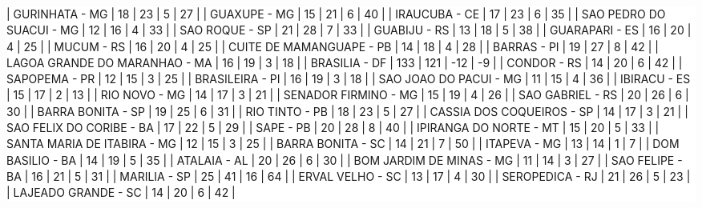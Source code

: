 | GURINHATA - MG | 18 | 23 | 5 | 27 |
| GUAXUPE - MG | 15 | 21 | 6 | 40 |
| IRAUCUBA - CE | 17 | 23 | 6 | 35 |
| SAO PEDRO DO SUACUI - MG | 12 | 16 | 4 | 33 |
| SAO ROQUE - SP | 21 | 28 | 7 | 33 |
| GUABIJU - RS | 13 | 18 | 5 | 38 |
| GUARAPARI - ES | 16 | 20 | 4 | 25 |
| MUCUM - RS | 16 | 20 | 4 | 25 |
| CUITE DE MAMANGUAPE - PB | 14 | 18 | 4 | 28 |
| BARRAS - PI | 19 | 27 | 8 | 42 |
| LAGOA GRANDE DO MARANHAO - MA | 16 | 19 | 3 | 18 |
| BRASILIA - DF | 133 | 121 | -12 | -9 |
| CONDOR - RS | 14 | 20 | 6 | 42 |
| SAPOPEMA - PR | 12 | 15 | 3 | 25 |
| BRASILEIRA - PI | 16 | 19 | 3 | 18 |
| SAO JOAO DO PACUI - MG | 11 | 15 | 4 | 36 |
| IBIRACU - ES | 15 | 17 | 2 | 13 |
| RIO NOVO - MG | 14 | 17 | 3 | 21 |
| SENADOR FIRMINO - MG | 15 | 19 | 4 | 26 |
| SAO GABRIEL - RS | 20 | 26 | 6 | 30 |
| BARRA BONITA - SP | 19 | 25 | 6 | 31 |
| RIO TINTO - PB | 18 | 23 | 5 | 27 |
| CASSIA DOS COQUEIROS - SP | 14 | 17 | 3 | 21 |
| SAO FELIX DO CORIBE - BA | 17 | 22 | 5 | 29 |
| SAPE - PB | 20 | 28 | 8 | 40 |
| IPIRANGA DO NORTE - MT | 15 | 20 | 5 | 33 |
| SANTA MARIA DE ITABIRA - MG | 12 | 15 | 3 | 25 |
| BARRA BONITA - SC | 14 | 21 | 7 | 50 |
| ITAPEVA - MG | 13 | 14 | 1 | 7 |
| DOM BASILIO - BA | 14 | 19 | 5 | 35 |
| ATALAIA - AL | 20 | 26 | 6 | 30 |
| BOM JARDIM DE MINAS - MG | 11 | 14 | 3 | 27 |
| SAO FELIPE - BA | 16 | 21 | 5 | 31 |
| MARILIA - SP | 25 | 41 | 16 | 64 |
| ERVAL VELHO - SC | 13 | 17 | 4 | 30 |
| SEROPEDICA - RJ | 21 | 26 | 5 | 23 |
| LAJEADO GRANDE - SC | 14 | 20 | 6 | 42 |